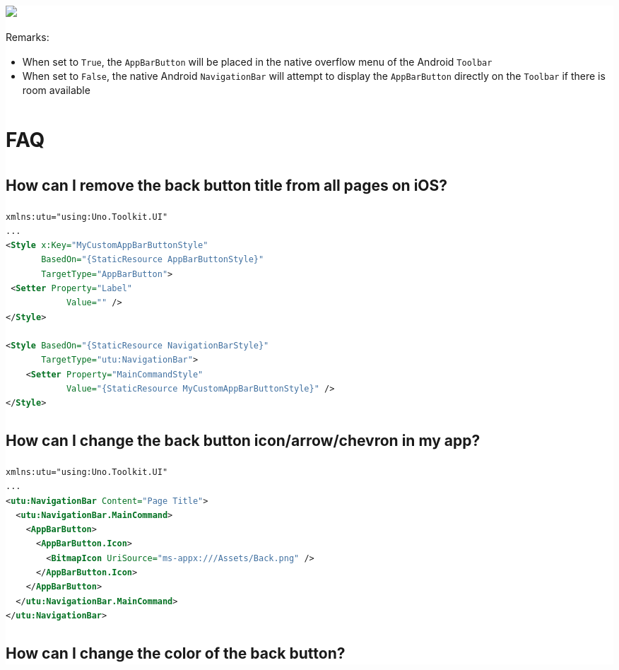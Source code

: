 ![](../assets/navbar-android-appbar-label-overflow.png)

Remarks:

* When set to `True`, the `AppBarButton` will be placed in the native overflow menu of the Android `Toolbar`
* When set to `False`, the native Android `NavigationBar` will attempt to display the `AppBarButton` directly on the `Toolbar` if there is room available


# FAQ

## How can I remove the back button title from all pages on iOS?
  
  ```xml
  xmlns:utu="using:Uno.Toolkit.UI"
  ...
  <Style x:Key="MyCustomAppBarButtonStyle" 
         BasedOn="{StaticResource AppBarButtonStyle}"
         TargetType="AppBarButton">
   <Setter Property="Label"
              Value="" />
  </Style>

  <Style BasedOn="{StaticResource NavigationBarStyle}"
         TargetType="utu:NavigationBar">
      <Setter Property="MainCommandStyle"
              Value="{StaticResource MyCustomAppBarButtonStyle}" />
  </Style>
  ```

## How can I change the back button icon/arrow/chevron in my app?
  
  ```xml
  xmlns:utu="using:Uno.Toolkit.UI"
  ...
  <utu:NavigationBar Content="Page Title">
    <utu:NavigationBar.MainCommand>
      <AppBarButton>
        <AppBarButton.Icon>
          <BitmapIcon UriSource="ms-appx:///Assets/Back.png" />
        </AppBarButton.Icon>
      </AppBarButton>
    </utu:NavigationBar.MainCommand>
  </utu:NavigationBar>
  ```

## How can I change the color of the back button?
